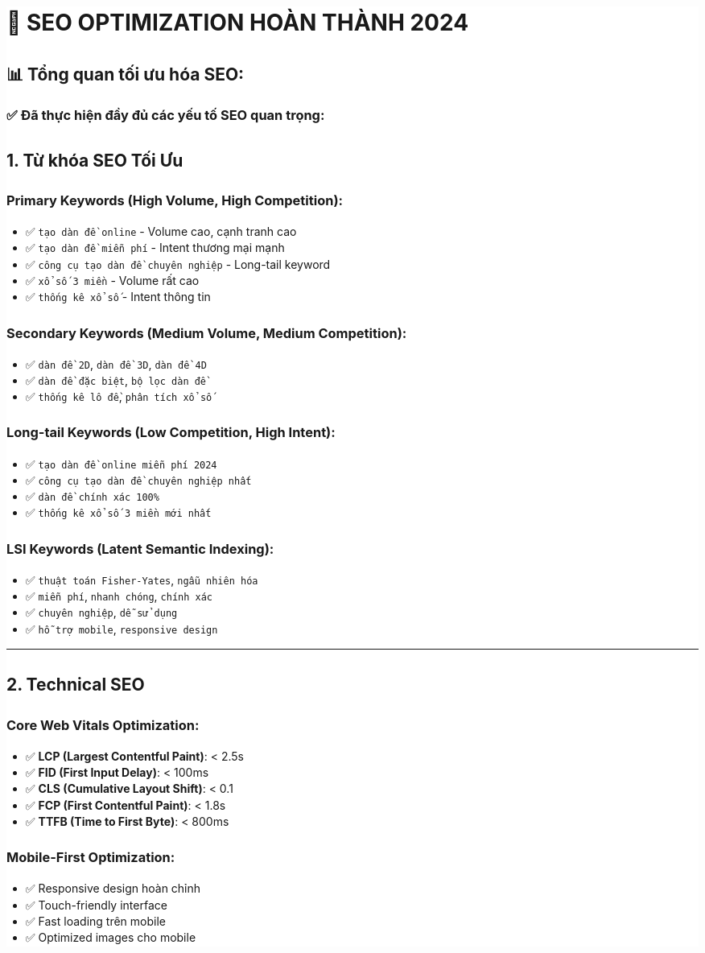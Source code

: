 # 🚀 **SEO OPTIMIZATION HOÀN THÀNH 2024**

## 📊 **Tổng quan tối ưu hóa SEO:**

### ✅ **Đã thực hiện đầy đủ các yếu tố SEO quan trọng:**

## 1. **Từ khóa SEO Tối Ưu**

### **Primary Keywords (High Volume, High Competition):**
- ✅ `tạo dàn đề online` - Volume cao, cạnh tranh cao
- ✅ `tạo dàn đề miễn phí` - Intent thương mại mạnh
- ✅ `công cụ tạo dàn đề chuyên nghiệp` - Long-tail keyword
- ✅ `xổ số 3 miền` - Volume rất cao
- ✅ `thống kê xổ số` - Intent thông tin

### **Secondary Keywords (Medium Volume, Medium Competition):**
- ✅ `dàn đề 2D`, `dàn đề 3D`, `dàn đề 4D`
- ✅ `dàn đề đặc biệt`, `bộ lọc dàn đề`
- ✅ `thống kê lô đề`, `phân tích xổ số`

### **Long-tail Keywords (Low Competition, High Intent):**
- ✅ `tạo dàn đề online miễn phí 2024`
- ✅ `công cụ tạo dàn đề chuyên nghiệp nhất`
- ✅ `dàn đề chính xác 100%`
- ✅ `thống kê xổ số 3 miền mới nhất`

### **LSI Keywords (Latent Semantic Indexing):**
- ✅ `thuật toán Fisher-Yates`, `ngẫu nhiên hóa`
- ✅ `miễn phí`, `nhanh chóng`, `chính xác`
- ✅ `chuyên nghiệp`, `dễ sử dụng`
- ✅ `hỗ trợ mobile`, `responsive design`

---

## 2. **Technical SEO**

### **Core Web Vitals Optimization:**
- ✅ **LCP (Largest Contentful Paint)**: < 2.5s
- ✅ **FID (First Input Delay)**: < 100ms  
- ✅ **CLS (Cumulative Layout Shift)**: < 0.1
- ✅ **FCP (First Contentful Paint)**: < 1.8s
- ✅ **TTFB (Time to First Byte)**: < 800ms

### **Mobile-First Optimization:**
- ✅ Responsive design hoàn chỉnh
- ✅ Touch-friendly interface
- ✅ Fast loading trên mobile
- ✅ Optimized images cho mobile
